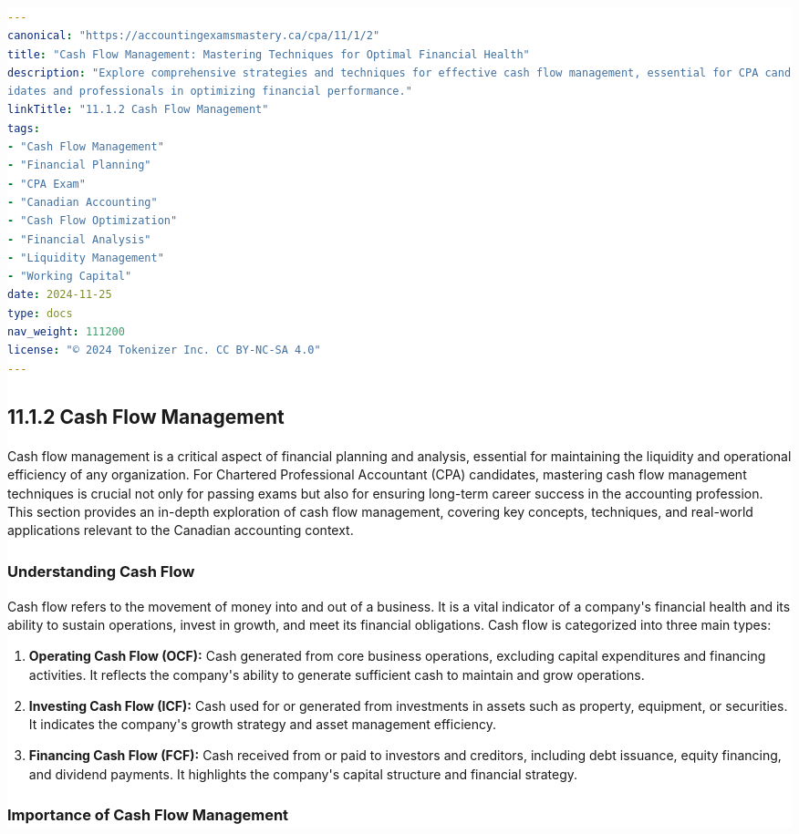 ```yaml
---
canonical: "https://accountingexamsmastery.ca/cpa/11/1/2"
title: "Cash Flow Management: Mastering Techniques for Optimal Financial Health"
description: "Explore comprehensive strategies and techniques for effective cash flow management, essential for CPA candidates and professionals in optimizing financial performance."
linkTitle: "11.1.2 Cash Flow Management"
tags:
- "Cash Flow Management"
- "Financial Planning"
- "CPA Exam"
- "Canadian Accounting"
- "Cash Flow Optimization"
- "Financial Analysis"
- "Liquidity Management"
- "Working Capital"
date: 2024-11-25
type: docs
nav_weight: 111200
license: "© 2024 Tokenizer Inc. CC BY-NC-SA 4.0"
---
```


## 11.1.2 Cash Flow Management

Cash flow management is a critical aspect of financial planning and analysis, essential for maintaining the liquidity and operational efficiency of any organization. For Chartered Professional Accountant (CPA) candidates, mastering cash flow management techniques is crucial not only for passing exams but also for ensuring long-term career success in the accounting profession. This section provides an in-depth exploration of cash flow management, covering key concepts, techniques, and real-world applications relevant to the Canadian accounting context.

### Understanding Cash Flow

Cash flow refers to the movement of money into and out of a business. It is a vital indicator of a company's financial health and its ability to sustain operations, invest in growth, and meet its financial obligations. Cash flow is categorized into three main types:

1. **Operating Cash Flow (OCF):** Cash generated from core business operations, excluding capital expenditures and financing activities. It reflects the company's ability to generate sufficient cash to maintain and grow operations.

2. **Investing Cash Flow (ICF):** Cash used for or generated from investments in assets such as property, equipment, or securities. It indicates the company's growth strategy and asset management efficiency.

3. **Financing Cash Flow (FCF):** Cash received from or paid to investors and creditors, including debt issuance, equity financing, and dividend payments. It highlights the company's capital structure and financial strategy.

### Importance of Cash Flow Management
